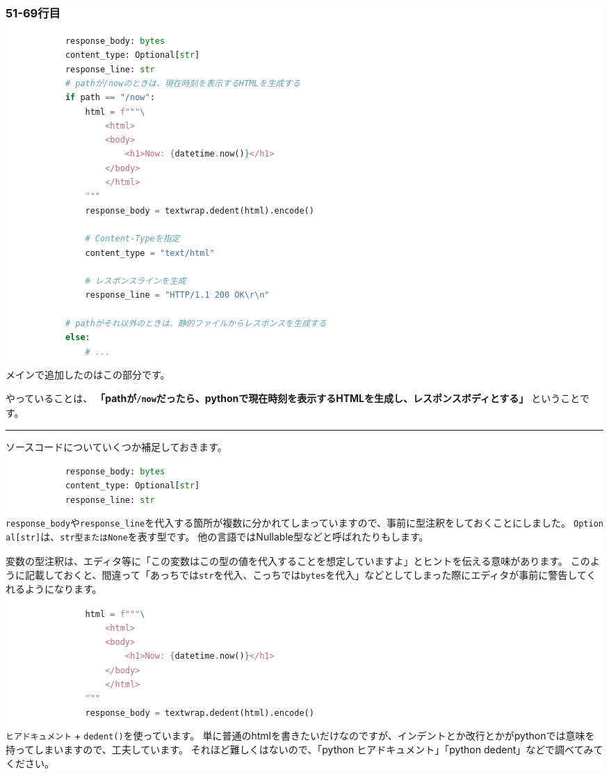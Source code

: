 ### 51-69行目
```python
            response_body: bytes
            content_type: Optional[str]
            response_line: str
            # pathが/nowのときは、現在時刻を表示するHTMLを生成する
            if path == "/now":
                html = f"""\
                    <html>
                    <body>
                        <h1>Now: {datetime.now()}</h1>
                    </body>
                    </html>
                """
                response_body = textwrap.dedent(html).encode()

                # Content-Typeを指定
                content_type = "text/html"

                # レスポンスラインを生成
                response_line = "HTTP/1.1 200 OK\r\n"

            # pathがそれ以外のときは、静的ファイルからレスポンスを生成する
            else:
                # ...
```

メインで追加したのはこの部分です。

やっていることは、
**「pathが`/now`だったら、pythonで現在時刻を表示するHTMLを生成し、レスポンスボディとする」**
ということです。



-----

ソースコードについていくつか補足しておきます。

```python
            response_body: bytes
            content_type: Optional[str]
            response_line: str
```
`response_body`や`response_line`を代入する箇所が複数に分かれてしまっていますので、事前に型注釈をしておくことにしました。
`Optional[str]`は、`str型またはNone`を表す型です。
他の言語ではNullable型などと呼ばれたりもします。

変数の型注釈は、エディタ等に「この変数はこの型の値を代入することを想定していますよ」とヒントを伝える意味があります。
このように記載しておくと、間違って「あっちでは`str`を代入、こっちでは`bytes`を代入」などとしてしまった際にエディタが事前に警告してくれるようになります。

```python
                html = f"""\
                    <html>
                    <body>
                        <h1>Now: {datetime.now()}</h1>
                    </body>
                    </html>
                """
                response_body = textwrap.dedent(html).encode()
```
`ヒアドキュメント` + `dedent()`を使っています。
単に普通のhtmlを書きたいだけなのですが、インデントとか改行とかがpythonでは意味を持ってしまいますので、工夫しています。
それほど難しくはないので、「python ヒアドキュメント」「python dedent」などで調べてみてください。
